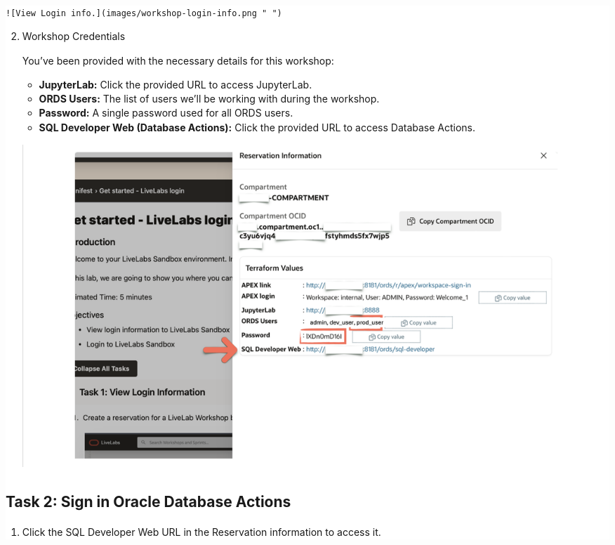     ![View Login info.](images/workshop-login-info.png " ")

2. Workshop Credentials

   You’ve been provided with the necessary details for this workshop:

     * **JupyterLab:** Click the provided URL to access JupyterLab.
     * **ORDS Users:** The list of users we’ll be working with during the workshop.
     * **Password:** A single password used for all ORDS users.
     * **SQL Developer Web (Database Actions):** Click the provided URL to access Database Actions.

    ![Database Actions URI in Lab.](images/reservation-info.png " ")

## Task 2: Sign in Oracle Database Actions

1. Click the SQL Developer Web URL in the Reservation information to access it.
